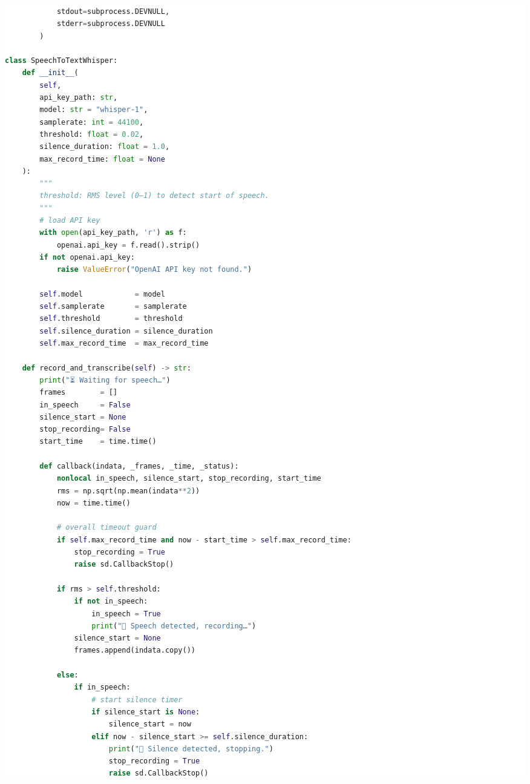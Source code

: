 ```python
            stdout=subprocess.DEVNULL,
            stderr=subprocess.DEVNULL
        )

class SpeechToTextWhisper:
    def __init__(
        self,
        api_key_path: str,
        model: str = "whisper-1",
        samplerate: int = 44100,
        threshold: float = 0.02,
        silence_duration: float = 1.0,
        max_record_time: float = None
    ):
        """
        threshold: RMS level (0–1) to detect start of speech.
        """
        # load API key
        with open(api_key_path, 'r') as f:
            openai.api_key = f.read().strip()
        if not openai.api_key:
            raise ValueError("OpenAI API key not found.")

        self.model            = model
        self.samplerate       = samplerate
        self.threshold        = threshold
        self.silence_duration = silence_duration
        self.max_record_time  = max_record_time

    def record_and_transcribe(self) -> str:
        print("⏳ Waiting for speech…")
        frames        = []
        in_speech     = False
        silence_start = None
        stop_recording= False
        start_time    = time.time()

        def callback(indata, _frames, _time, _status):
            nonlocal in_speech, silence_start, stop_recording, start_time
            rms = np.sqrt(np.mean(indata**2))
            now = time.time()

            # overall timeout guard
            if self.max_record_time and now - start_time > self.max_record_time:
                stop_recording = True
                raise sd.CallbackStop()

            if rms > self.threshold:
                if not in_speech:
                    in_speech = True
                    print("🎤 Speech detected, recording…")
                silence_start = None
                frames.append(indata.copy())

            else:
                if in_speech:
                    # start silence timer
                    if silence_start is None:
                        silence_start = now
                    elif now - silence_start >= self.silence_duration:
                        print("🤫 Silence detected, stopping.")
                        stop_recording = True
                        raise sd.CallbackStop()
```